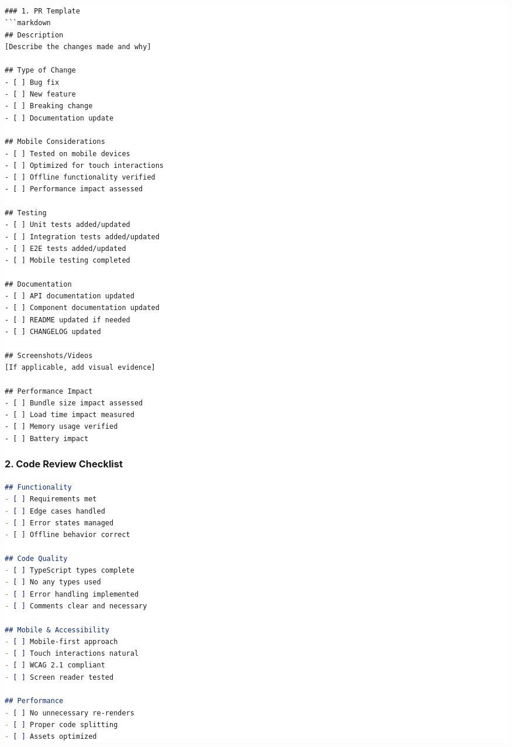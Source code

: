 ```
### 1. PR Template
```markdown
## Description
[Describe the changes made and why]

## Type of Change
- [ ] Bug fix
- [ ] New feature
- [ ] Breaking change
- [ ] Documentation update

## Mobile Considerations
- [ ] Tested on mobile devices
- [ ] Optimized for touch interactions
- [ ] Offline functionality verified
- [ ] Performance impact assessed

## Testing
- [ ] Unit tests added/updated
- [ ] Integration tests added/updated
- [ ] E2E tests added/updated
- [ ] Mobile testing completed

## Documentation
- [ ] API documentation updated
- [ ] Component documentation updated
- [ ] README updated if needed
- [ ] CHANGELOG updated

## Screenshots/Videos
[If applicable, add visual evidence]

## Performance Impact
- [ ] Bundle size impact assessed
- [ ] Load time impact measured
- [ ] Memory usage verified
- [ ] Battery impact
```

### 2. Code Review Checklist
```markdown
## Functionality
- [ ] Requirements met
- [ ] Edge cases handled
- [ ] Error states managed
- [ ] Offline behavior correct

## Code Quality
- [ ] TypeScript types complete
- [ ] No any types used
- [ ] Error handling implemented
- [ ] Comments clear and necessary

## Mobile & Accessibility
- [ ] Mobile-first approach
- [ ] Touch interactions natural
- [ ] WCAG 2.1 compliant
- [ ] Screen reader tested

## Performance
- [ ] No unnecessary re-renders
- [ ] Proper code splitting
- [ ] Assets optimized
```